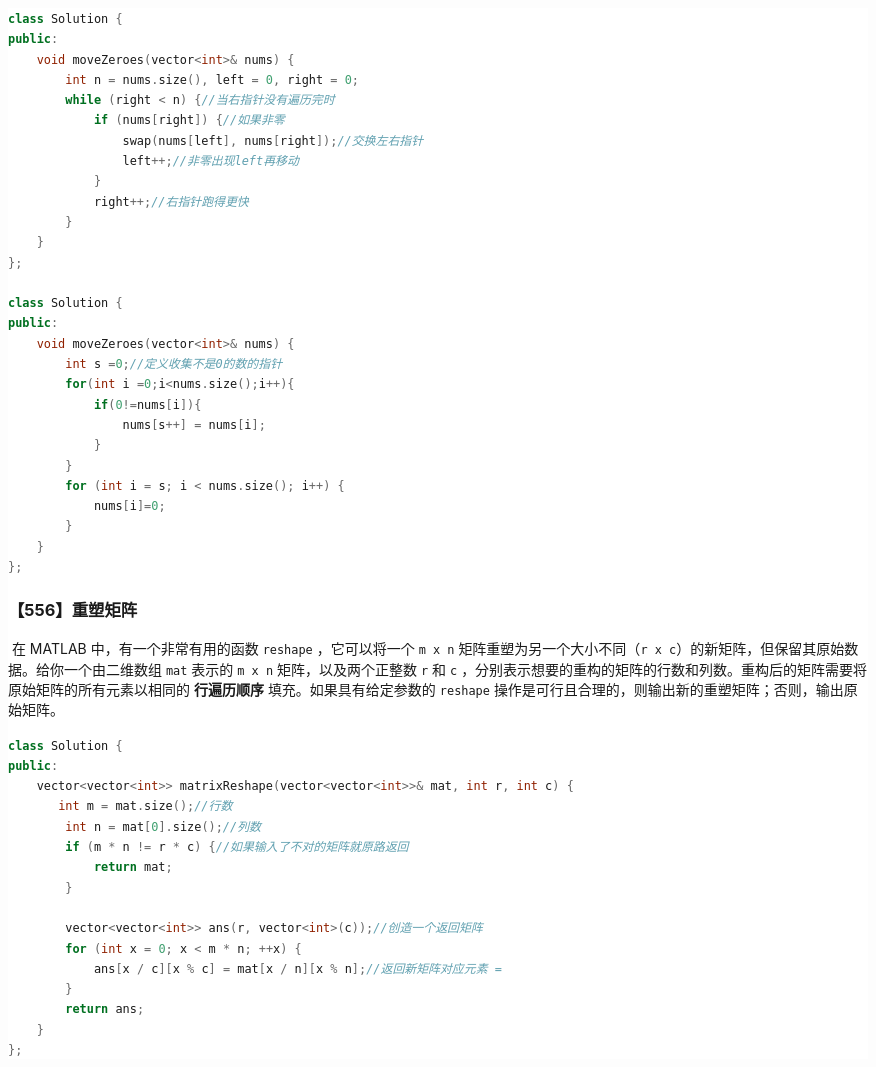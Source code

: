 ```c++
class Solution {
public:
    void moveZeroes(vector<int>& nums) {
        int n = nums.size(), left = 0, right = 0;
        while (right < n) {//当右指针没有遍历完时
            if (nums[right]) {//如果非零
                swap(nums[left], nums[right]);//交换左右指针
                left++;//非零出现left再移动
            }
            right++;//右指针跑得更快
        }
    }
};

class Solution {
public:
    void moveZeroes(vector<int>& nums) {
        int s =0;//定义收集不是0的数的指针
        for(int i =0;i<nums.size();i++){
            if(0!=nums[i]){
                nums[s++] = nums[i];
            }
        }
        for (int i = s; i < nums.size(); i++) {
            nums[i]=0;
        }
    }
};
```

### 【556】重塑矩阵

​	在 MATLAB 中，有一个非常有用的函数 `reshape` ，它可以将一个 `m x n` 矩阵重塑为另一个大小不同（`r x c`）的新矩阵，但保留其原始数据。给你一个由二维数组 `mat` 表示的 `m x n` 矩阵，以及两个正整数 `r` 和 `c` ，分别表示想要的重构的矩阵的行数和列数。重构后的矩阵需要将原始矩阵的所有元素以相同的 **行遍历顺序** 填充。如果具有给定参数的 `reshape` 操作是可行且合理的，则输出新的重塑矩阵；否则，输出原始矩阵。

```c++
class Solution {
public:
    vector<vector<int>> matrixReshape(vector<vector<int>>& mat, int r, int c) {
       int m = mat.size();//行数
        int n = mat[0].size();//列数
        if (m * n != r * c) {//如果输入了不对的矩阵就原路返回
            return mat;
        }

        vector<vector<int>> ans(r, vector<int>(c));//创造一个返回矩阵
        for (int x = 0; x < m * n; ++x) {
            ans[x / c][x % c] = mat[x / n][x % n];//返回新矩阵对应元素 = 
        }
        return ans;
    }
};
```
